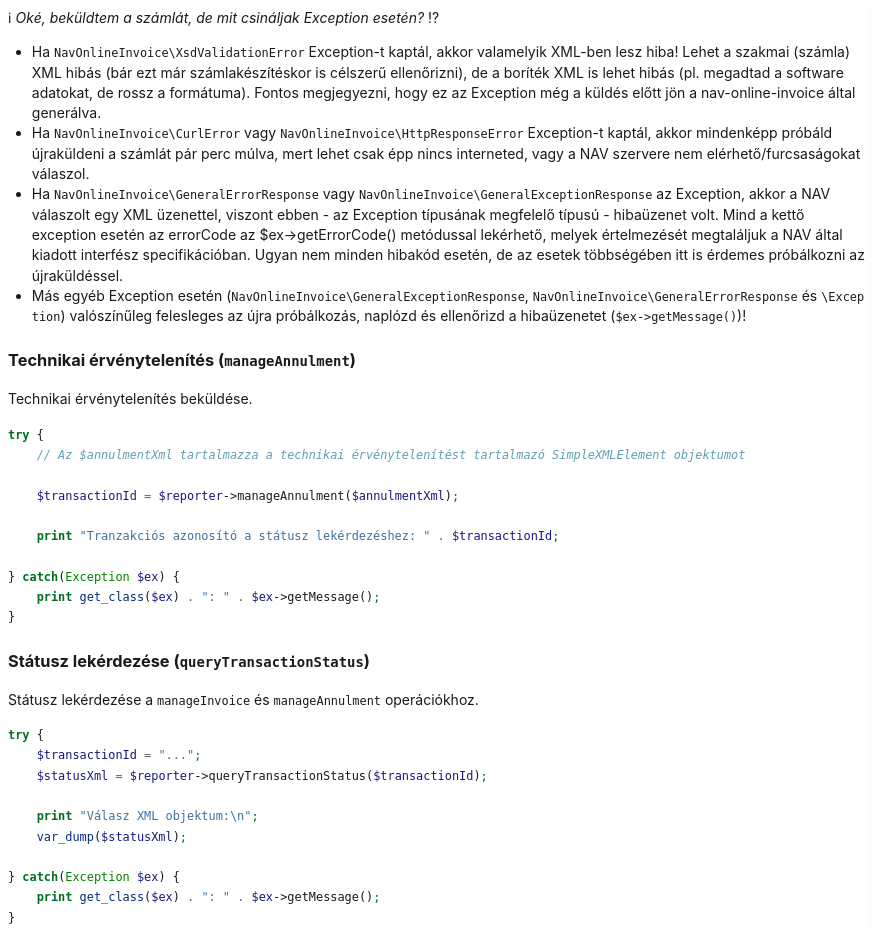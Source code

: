 :information_source: _Oké, beküldtem a számlát, de mit csináljak Exception esetén?_ :interrobang:

- Ha `NavOnlineInvoice\XsdValidationError` Exception-t kaptál, akkor valamelyik XML-ben lesz hiba! Lehet a szakmai (számla) XML hibás (bár ezt már számlakészítéskor is célszerű ellenőrizni), de a boríték XML is lehet hibás (pl. megadtad a software adatokat, de rossz a formátuma). Fontos megjegyezni, hogy ez az Exception még a küldés előtt jön a nav-online-invoice által generálva.
- Ha `NavOnlineInvoice\CurlError` vagy `NavOnlineInvoice\HttpResponseError` Exception-t kaptál, akkor mindenképp próbáld újraküldeni a számlát pár perc múlva, mert lehet csak épp nincs interneted, vagy a NAV szervere nem elérhető/furcsaságokat válaszol.
- Ha `NavOnlineInvoice\GeneralErrorResponse` vagy `NavOnlineInvoice\GeneralExceptionResponse` az Exception, akkor a NAV válaszolt egy XML üzenettel, viszont ebben - az Exception típusának megfelelő típusú - hibaüzenet volt. Mind a kettő exception esetén az errorCode az $ex->getErrorCode() metódussal lekérhető, melyek értelmezését megtaláljuk a NAV által kiadott interfész specifikációban. Ugyan nem minden hibakód esetén, de az esetek többségében itt is érdemes próbálkozni az újraküldéssel.
- Más egyéb Exception esetén (`NavOnlineInvoice\GeneralExceptionResponse`, `NavOnlineInvoice\GeneralErrorResponse` és `\Exception`) valószínűleg felesleges az újra próbálkozás, naplózd és ellenőrizd a hibaüzenetet (`$ex->getMessage()`)!


### Technikai érvénytelenítés (`manageAnnulment`)

Technikai érvénytelenítés beküldése.

```php
try {
    // Az $annulmentXml tartalmazza a technikai érvénytelenítést tartalmazó SimpleXMLElement objektumot

    $transactionId = $reporter->manageAnnulment($annulmentXml);

    print "Tranzakciós azonosító a státusz lekérdezéshez: " . $transactionId;

} catch(Exception $ex) {
    print get_class($ex) . ": " . $ex->getMessage();
}

```


### Státusz lekérdezése (`queryTransactionStatus`)

Státusz lekérdezése a `manageInvoice` és `manageAnnulment` operációkhoz.

```php
try {
    $transactionId = "...";
    $statusXml = $reporter->queryTransactionStatus($transactionId);

    print "Válasz XML objektum:\n";
    var_dump($statusXml);

} catch(Exception $ex) {
    print get_class($ex) . ": " . $ex->getMessage();
}

```
